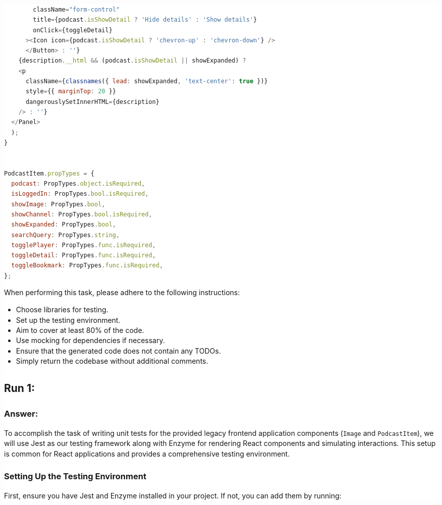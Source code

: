 ```js
        className="form-control"
        title={podcast.isShowDetail ? 'Hide details' : 'Show details'}
        onClick={toggleDetail}
      ><Icon icon={podcast.isShowDetail ? 'chevron-up' : 'chevron-down'} />
      </Button> : ''}
    {description.__html && (podcast.isShowDetail || showExpanded) ?
    <p
      className={classnames({ lead: showExpanded, 'text-center': true })}
      style={{ marginTop: 20 }}
      dangerouslySetInnerHTML={description}
    /> : ''}
  </Panel>
  );
}


PodcastItem.propTypes = {
  podcast: PropTypes.object.isRequired,
  isLoggedIn: PropTypes.bool.isRequired,
  showImage: PropTypes.bool,
  showChannel: PropTypes.bool.isRequired,
  showExpanded: PropTypes.bool,
  searchQuery: PropTypes.string,
  togglePlayer: PropTypes.func.isRequired,
  toggleDetail: PropTypes.func.isRequired,
  toggleBookmark: PropTypes.func.isRequired,
};

```


When performing this task, please adhere to the following instructions:
- Choose libraries for testing.
- Set up the testing environment.
- Aim to cover at least 80% of the code.
- Use mocking for dependencies if necessary.
- Ensure that the generated code does not contain any TODOs.
- Simply return the codebase without additional comments.
## Run 1:
### Answer:
To accomplish the task of writing unit tests for the provided legacy frontend application components (`Image` and `PodcastItem`), we will use Jest as our testing framework along with Enzyme for rendering React components and simulating interactions. This setup is common for React applications and provides a comprehensive testing environment.

### Setting Up the Testing Environment

First, ensure you have Jest and Enzyme installed in your project. If not, you can add them by running:
